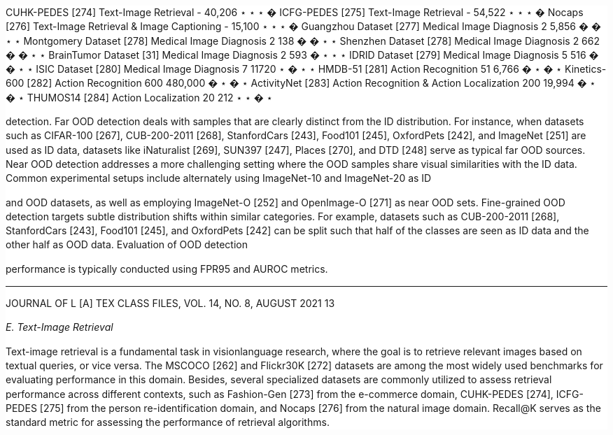 CUHK-PEDES [274] Text-Image Retrieval      - 40,206 ⋆ ⋆ ⋆ �
ICFG-PEDES [275] Text-Image Retrieval       - 54,522 ⋆ ⋆ ⋆ �
Nocaps [276] Text-Image Retrieval & Image Captioning       - 15,100 ⋆ ⋆ ⋆ �
Guangzhou Dataset [277] Medical Image Diagnosis 2 5,856 � � ⋆ ⋆
Montgomery Dataset [278] Medical Image Diagnosis 2 138 � � ⋆ ⋆
Shenzhen Dataset [278] Medical Image Diagnosis 2 662 � � ⋆ ⋆
BrainTumor Dataset [31] Medical Image Diagnosis 2 593 � ⋆ ⋆ ⋆
IDRID Dataset [279] Medical Image Diagnosis 5 516 � � ⋆ ⋆
ISIC Dataset [280] Medical Image Diagnosis 7 11720 ⋆ � ⋆ ⋆
HMDB-51 [281] Action Recognition 51 6,766 � ⋆ � ⋆
Kinetics-600 [282] Action Recognition 600 480,000 � ⋆ � ⋆
ActivityNet [283] Action Recognition & Action Localization 200 19,994 � ⋆ � ⋆
THUMOS14 [284] Action Localization 20 212 ⋆ ⋆ � ⋆


detection. Far OOD detection deals with samples that are
clearly distinct from the ID distribution. For instance, when
datasets such as CIFAR-100 [267], CUB-200-2011 [268],
StanfordCars [243], Food101 [245], OxfordPets [242], and
ImageNet [251] are used as ID data, datasets like iNaturalist [269], SUN397 [247], Places [270], and DTD [248] serve
as typical far OOD sources. Near OOD detection addresses a
more challenging setting where the OOD samples share visual
similarities with the ID data. Common experimental setups
include alternately using ImageNet-10 and ImageNet-20 as ID


and OOD datasets, as well as employing ImageNet-O [252]
and OpenImage-O [271] as near OOD sets. Fine-grained OOD
detection targets subtle distribution shifts within similar categories. For example, datasets such as CUB-200-2011 [268],
StanfordCars [243], Food101 [245], and OxfordPets [242] can
be split such that half of the classes are seen as ID data and
the other half as OOD data. Evaluation of OOD detection

performance is typically conducted using FPR95 and AUROC
metrics.


-----

JOURNAL OF L [A] TEX CLASS FILES, VOL. 14, NO. 8, AUGUST 2021 13


*E. Text-Image Retrieval*

Text-image retrieval is a fundamental task in visionlanguage research, where the goal is to retrieve relevant
images based on textual queries, or vice versa. The MSCOCO [262] and Flickr30K [272] datasets are among the
most widely used benchmarks for evaluating performance in
this domain. Besides, several specialized datasets are commonly utilized to assess retrieval performance across different
contexts, such as Fashion-Gen [273] from the e-commerce
domain, CUHK-PEDES [274], ICFG-PEDES [275] from the
person re-identification domain, and Nocaps [276] from the
natural image domain. Recall@K serves as the standard metric
for assessing the performance of retrieval algorithms.
